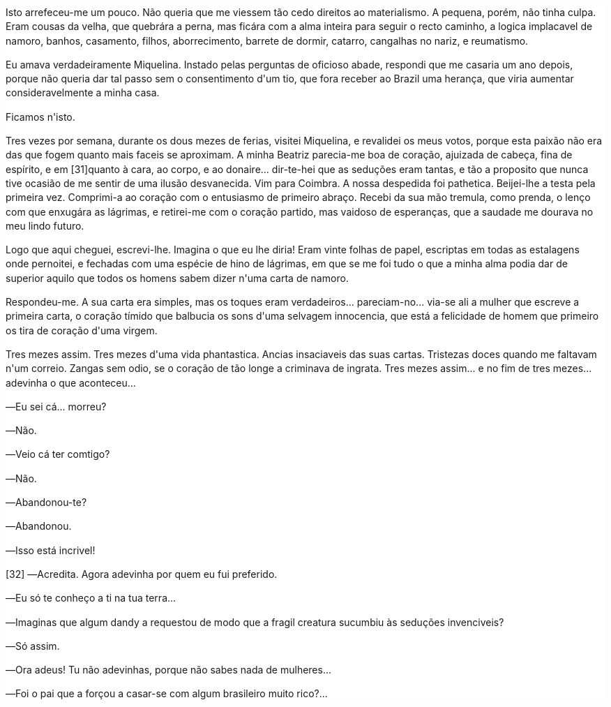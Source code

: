 Isto arrefeceu-me um pouco. Não queria que me viessem tão cedo direitos ao materialismo. A pequena, porém, não tinha culpa. Eram cousas da velha, que quebrára a perna, mas ficára com a alma inteira para seguir o recto caminho, a logica implacavel de namoro, banhos, casamento, filhos, aborrecimento, barrete de dormir, catarro, cangalhas no nariz, e reumatismo.  
  
Eu amava verdadeiramente Miquelina. Instado pelas perguntas de oficioso abade, respondi que me casaria um ano depois, porque não queria dar tal passo sem o consentimento d'um tio, que fora receber ao Brazil uma herança, que viria aumentar consideravelmente a minha casa.  
  
Ficamos n'isto.  
  
Tres vezes por semana, durante os dous mezes de ferias, visitei Miquelina, e revalidei os meus votos, porque esta paixão não era das que fogem quanto mais faceis se aproximam. A minha Beatriz parecia-me boa de coração, ajuizada de cabeça, fina de espírito, e em \[31\]quanto à cara, ao corpo, e ao donaire... dir-te-hei que as seduções eram tantas, e tão a proposito que nunca tive ocasião de me sentir de uma ilusão desvanecida. Vim para Coimbra. A nossa despedida foi pathetica. Beijei-lhe a testa pela primeira vez. Comprimi-a ao coração com o entusiasmo de primeiro abraço. Recebi da sua mão tremula, como prenda, o lenço com que enxugára as lágrimas, e retirei-me com o coração partido, mas vaidoso de esperanças, que a saudade me dourava no meu lindo futuro.  
  
Logo que aqui cheguei, escrevi-lhe. Imagina o que eu lhe diria! Eram vinte folhas de papel, escriptas em todas as estalagens onde pernoitei, e fechadas com uma espécie de hino de lágrimas, em que se me foi tudo o que a minha alma podia dar de superior aquilo que todos os homens sabem dizer n'uma carta de namoro.  
  
Respondeu-me. A sua carta era simples, mas os toques eram verdadeiros... pareciam-no... via-se ali a mulher que escreve a primeira carta, o coração tímido que balbucia os sons d'uma selvagem innocencia, que está a felicidade de homem que primeiro os tira de coração d'uma virgem.  
  
Tres mezes assim. Tres mezes d'uma vida phantastica. Ancias insaciaveis das suas cartas. Tristezas doces quando me faltavam n'um correio. Zangas sem odio, se o coração de tão longe a criminava de ingrata. Tres mezes assim... e no fim de tres mezes... adevinha o que aconteceu...  
  
―Eu sei cá... morreu?  
  
―Não.  
  
―Veio cá ter comtigo?  
  
―Não.  
  
―Abandonou-te?  
  
―Abandonou.  
  
―Isso está incrivel!  
  
\[32\] ―Acredita. Agora adevinha por quem eu fui preferido.  
  
―Eu só te conheço a ti na tua terra...  
  
―Imaginas que algum dandy a requestou de modo que a fragil creatura sucumbiu às seduções invenciveis?  
  
―Só assim.  
  
―Ora adeus! Tu não adevinhas, porque não sabes nada de mulheres...  
  
―Foi o pai que a forçou a casar-se com algum brasileiro muito rico?...  
  